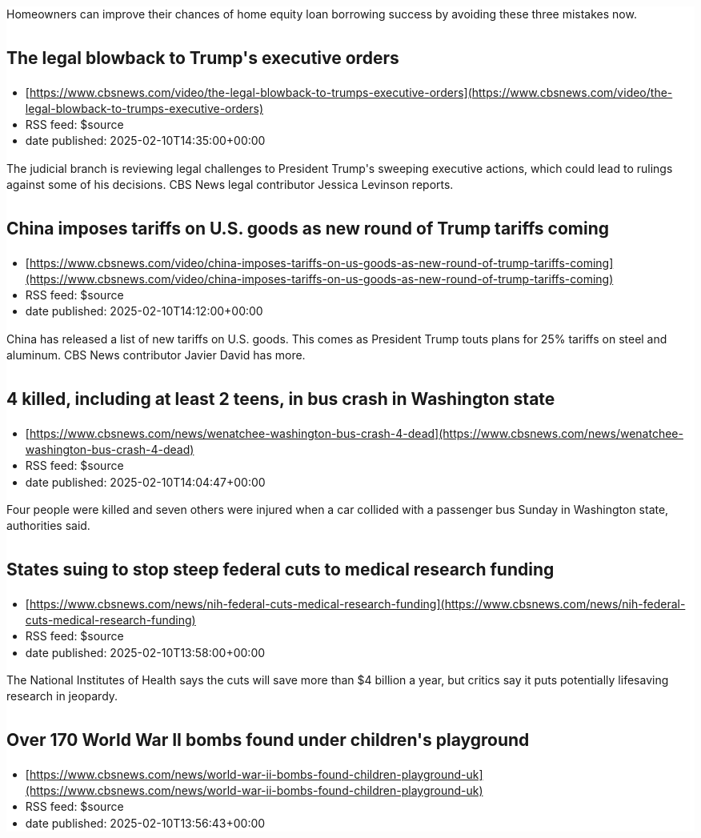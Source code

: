 Homeowners can improve their chances of home equity loan borrowing success by avoiding these three mistakes now.

## The legal blowback to Trump's executive orders
 - [https://www.cbsnews.com/video/the-legal-blowback-to-trumps-executive-orders](https://www.cbsnews.com/video/the-legal-blowback-to-trumps-executive-orders)
 - RSS feed: $source
 - date published: 2025-02-10T14:35:00+00:00

The judicial branch is reviewing legal challenges to President Trump's sweeping executive actions, which could lead to rulings against some of his decisions. CBS News legal contributor Jessica Levinson reports.

## China imposes tariffs on U.S. goods as new round of Trump tariffs coming
 - [https://www.cbsnews.com/video/china-imposes-tariffs-on-us-goods-as-new-round-of-trump-tariffs-coming](https://www.cbsnews.com/video/china-imposes-tariffs-on-us-goods-as-new-round-of-trump-tariffs-coming)
 - RSS feed: $source
 - date published: 2025-02-10T14:12:00+00:00

China has released a list of new tariffs on U.S. goods. This comes as President Trump touts plans for 25% tariffs on steel and aluminum. CBS News contributor Javier David has more.

## 4 killed, including at least 2 teens, in bus crash in Washington state
 - [https://www.cbsnews.com/news/wenatchee-washington-bus-crash-4-dead](https://www.cbsnews.com/news/wenatchee-washington-bus-crash-4-dead)
 - RSS feed: $source
 - date published: 2025-02-10T14:04:47+00:00

Four people were killed and seven others were injured when a car collided with a passenger bus Sunday in Washington state, authorities said.

## States suing to stop steep federal cuts to medical research funding
 - [https://www.cbsnews.com/news/nih-federal-cuts-medical-research-funding](https://www.cbsnews.com/news/nih-federal-cuts-medical-research-funding)
 - RSS feed: $source
 - date published: 2025-02-10T13:58:00+00:00

The National Institutes of Health says the cuts will save more than $4 billion a year, but critics say it puts potentially lifesaving research in jeopardy.

## Over 170 World War II bombs found under children's playground
 - [https://www.cbsnews.com/news/world-war-ii-bombs-found-children-playground-uk](https://www.cbsnews.com/news/world-war-ii-bombs-found-children-playground-uk)
 - RSS feed: $source
 - date published: 2025-02-10T13:56:43+00:00
